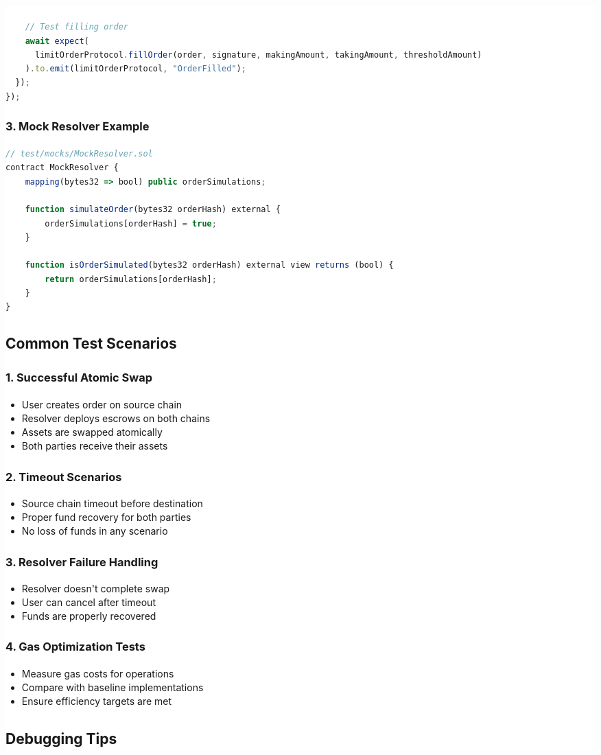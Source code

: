 ```typescript

    // Test filling order
    await expect(
      limitOrderProtocol.fillOrder(order, signature, makingAmount, takingAmount, thresholdAmount)
    ).to.emit(limitOrderProtocol, "OrderFilled");
  });
});
```

### 3. Mock Resolver Example

```typescript
// test/mocks/MockResolver.sol
contract MockResolver {
    mapping(bytes32 => bool) public orderSimulations;
    
    function simulateOrder(bytes32 orderHash) external {
        orderSimulations[orderHash] = true;
    }
    
    function isOrderSimulated(bytes32 orderHash) external view returns (bool) {
        return orderSimulations[orderHash];
    }
}
```

## Common Test Scenarios

### 1. Successful Atomic Swap
- User creates order on source chain
- Resolver deploys escrows on both chains
- Assets are swapped atomically
- Both parties receive their assets

### 2. Timeout Scenarios
- Source chain timeout before destination
- Proper fund recovery for both parties
- No loss of funds in any scenario

### 3. Resolver Failure Handling
- Resolver doesn't complete swap
- User can cancel after timeout
- Funds are properly recovered

### 4. Gas Optimization Tests
- Measure gas costs for operations
- Compare with baseline implementations
- Ensure efficiency targets are met

## Debugging Tips
